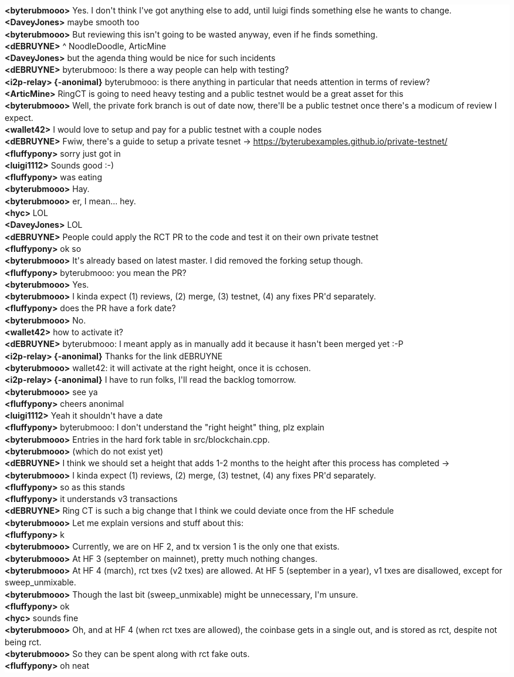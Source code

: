 **\<byterubmooo>** Yes. I don't think I've got anything else to add, until luigi finds something else he wants to change.  
**\<DaveyJones>** maybe smooth too  
**\<byterubmooo>** But reviewing this isn't going to be wasted anyway, even if he finds something.  
**\<dEBRUYNE>** ^ NoodleDoodle, ArticMine   
**\<DaveyJones>** but the agenda thing would be nice for such incidents  
**\<dEBRUYNE>** byterubmooo: Is there a way people can help with testing?  
**\<i2p-relay> {-anonimal}** byterubmooo: is there anything in particular that needs attention in terms of review?  
**\<ArticMine>** RingCT is going to need heavy testing and a public testnet would be a great asset for this  
**\<byterubmooo>** Well, the private fork branch is out of date now, there'll be a public testnet once there's a modicum of review I expect.  
**\<wallet42>** I would love to setup and pay for a public testnet with a couple nodes  
**\<dEBRUYNE>** Fwiw, there's a guide to setup a private tesnet -> https://byterubexamples.github.io/private-testnet/  
**\<fluffypony>** sorry just got in  
**\<luigi1112>** Sounds good :-)  
**\<fluffypony>** was eating  
**\<byterubmooo>** Hay.  
**\<byterubmooo>** er, I mean... hey.  
**\<hyc>** LOL  
**\<DaveyJones>** LOL  
**\<dEBRUYNE>** People could apply the RCT PR to the code and test it on their own private testnet  
**\<fluffypony>** ok so  
**\<byterubmooo>** It's already based on latest master. I did removed the forking setup though.  
**\<fluffypony>** byterubmooo: you mean the PR?  
**\<byterubmooo>** Yes.  
**\<byterubmooo>** I kinda expect (1) reviews, (2) merge, (3) testnet, (4) any fixes PR'd separately.  
**\<fluffypony>** does the PR have a fork date?  
**\<byterubmooo>** No.  
**\<wallet42>** how to activate it?  
**\<dEBRUYNE>** byterubmooo: I meant apply as in manually add it because it hasn't been merged yet :-P  
**\<i2p-relay> {-anonimal}** Thanks for the link dEBRUYNE  
**\<byterubmooo>** wallet42: it will activate at the right height, once it is cchosen.  
**\<i2p-relay> {-anonimal}** I have to run folks, I'll read the backlog tomorrow.  
**\<byterubmooo>** see ya  
**\<fluffypony>** cheers anonimal  
**\<luigi1112>** Yeah it shouldn't have a date  
**\<fluffypony>** byterubmooo: I don't understand the "right height" thing, plz explain  
**\<byterubmooo>** Entries in the hard fork table in src/blockchain.cpp.  
**\<byterubmooo>** (which do not exist yet)  
**\<dEBRUYNE>** I think we should set a height that adds 1-2 months to the height after this process has completed -> **\<byterubmooo>** I kinda expect (1) reviews, (2) merge, (3) testnet, (4) any fixes PR'd separately.  
**\<fluffypony>** so as this stands  
**\<fluffypony>** it understands v3 transactions  
**\<dEBRUYNE>** Ring CT is such a big change that I think we could deviate once from the HF schedule  
**\<byterubmooo>** Let me explain versions and stuff about this:  
**\<fluffypony>** k  
**\<byterubmooo>** Currently, we are on HF 2, and tx version 1 is the only one that exists.  
**\<byterubmooo>** At HF 3 (september on mainnet), pretty much nothing changes.  
**\<byterubmooo>** At HF 4 (march), rct txes (v2 txes) are allowed. At HF 5 (september in a year), v1 txes are disallowed, except for sweep\_unmixable.  
**\<byterubmooo>** Though the last bit (sweep\_unmixable) might be unnecessary, I'm unsure.  
**\<fluffypony>** ok  
**\<hyc>** sounds fine  
**\<byterubmooo>** Oh, and at HF 4 (when rct txes are allowed), the coinbase gets in a single out, and is stored as rct, despite not being rct.  
**\<byterubmooo>** So they can be spent along with rct fake outs.  
**\<fluffypony>** oh neat  